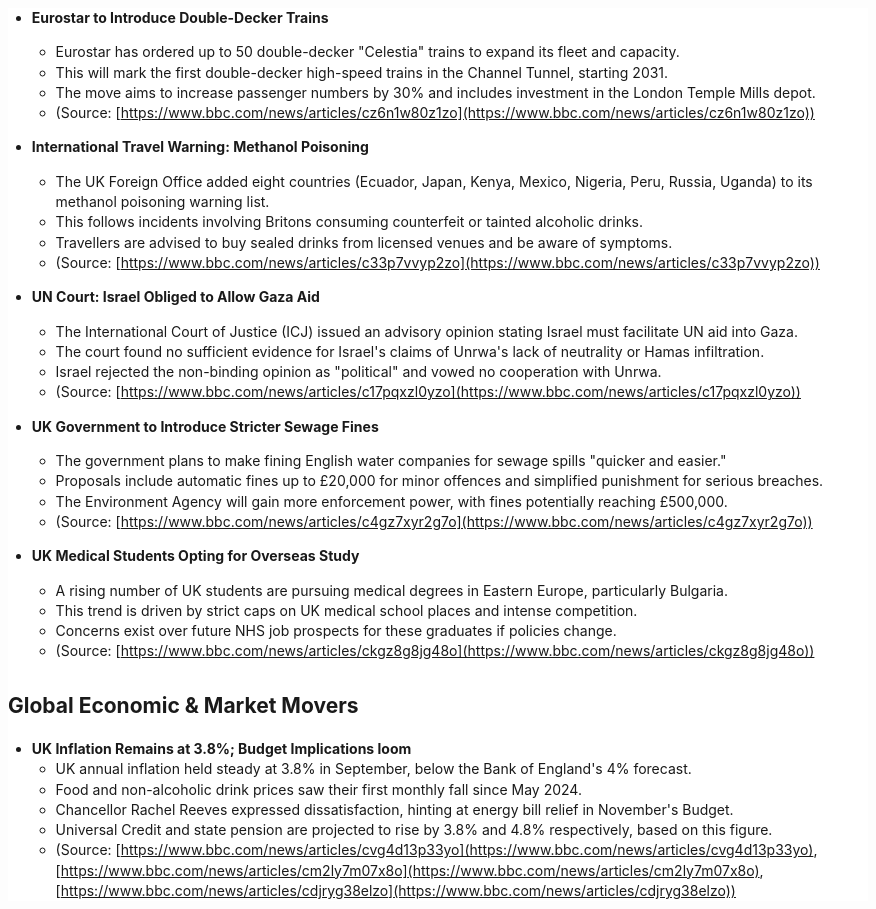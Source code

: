 *   **Eurostar to Introduce Double-Decker Trains**
    *   Eurostar has ordered up to 50 double-decker "Celestia" trains to expand its fleet and capacity.
    *   This will mark the first double-decker high-speed trains in the Channel Tunnel, starting 2031.
    *   The move aims to increase passenger numbers by 30% and includes investment in the London Temple Mills depot.
    *   (Source: [https://www.bbc.com/news/articles/cz6n1w80z1zo](https://www.bbc.com/news/articles/cz6n1w80z1zo))

*   **International Travel Warning: Methanol Poisoning**
    *   The UK Foreign Office added eight countries (Ecuador, Japan, Kenya, Mexico, Nigeria, Peru, Russia, Uganda) to its methanol poisoning warning list.
    *   This follows incidents involving Britons consuming counterfeit or tainted alcoholic drinks.
    *   Travellers are advised to buy sealed drinks from licensed venues and be aware of symptoms.
    *   (Source: [https://www.bbc.com/news/articles/c33p7vvyp2zo](https://www.bbc.com/news/articles/c33p7vvyp2zo))

*   **UN Court: Israel Obliged to Allow Gaza Aid**
    *   The International Court of Justice (ICJ) issued an advisory opinion stating Israel must facilitate UN aid into Gaza.
    *   The court found no sufficient evidence for Israel's claims of Unrwa's lack of neutrality or Hamas infiltration.
    *   Israel rejected the non-binding opinion as "political" and vowed no cooperation with Unrwa.
    *   (Source: [https://www.bbc.com/news/articles/c17pqxzl0yzo](https://www.bbc.com/news/articles/c17pqxzl0yzo))

*   **UK Government to Introduce Stricter Sewage Fines**
    *   The government plans to make fining English water companies for sewage spills "quicker and easier."
    *   Proposals include automatic fines up to £20,000 for minor offences and simplified punishment for serious breaches.
    *   The Environment Agency will gain more enforcement power, with fines potentially reaching £500,000.
    *   (Source: [https://www.bbc.com/news/articles/c4gz7xyr2g7o](https://www.bbc.com/news/articles/c4gz7xyr2g7o))

*   **UK Medical Students Opting for Overseas Study**
    *   A rising number of UK students are pursuing medical degrees in Eastern Europe, particularly Bulgaria.
    *   This trend is driven by strict caps on UK medical school places and intense competition.
    *   Concerns exist over future NHS job prospects for these graduates if policies change.
    *   (Source: [https://www.bbc.com/news/articles/ckgz8g8jg48o](https://www.bbc.com/news/articles/ckgz8g8jg48o))

## Global Economic & Market Movers

*   **UK Inflation Remains at 3.8%; Budget Implications loom**
    *   UK annual inflation held steady at 3.8% in September, below the Bank of England's 4% forecast.
    *   Food and non-alcoholic drink prices saw their first monthly fall since May 2024.
    *   Chancellor Rachel Reeves expressed dissatisfaction, hinting at energy bill relief in November's Budget.
    *   Universal Credit and state pension are projected to rise by 3.8% and 4.8% respectively, based on this figure.
    *   (Source: [https://www.bbc.com/news/articles/cvg4d13p33yo](https://www.bbc.com/news/articles/cvg4d13p33yo), [https://www.bbc.com/news/articles/cm2ly7m07x8o](https://www.bbc.com/news/articles/cm2ly7m07x8o), [https://www.bbc.com/news/articles/cdjryg38elzo](https://www.bbc.com/news/articles/cdjryg38elzo))
